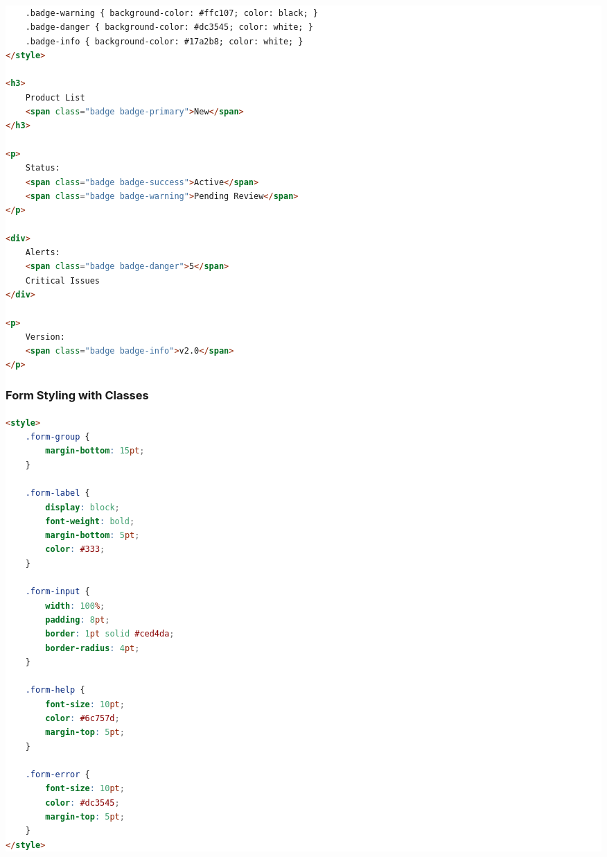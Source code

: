 ```html
    .badge-warning { background-color: #ffc107; color: black; }
    .badge-danger { background-color: #dc3545; color: white; }
    .badge-info { background-color: #17a2b8; color: white; }
</style>

<h3>
    Product List
    <span class="badge badge-primary">New</span>
</h3>

<p>
    Status:
    <span class="badge badge-success">Active</span>
    <span class="badge badge-warning">Pending Review</span>
</p>

<div>
    Alerts:
    <span class="badge badge-danger">5</span>
    Critical Issues
</div>

<p>
    Version:
    <span class="badge badge-info">v2.0</span>
</p>
```

### Form Styling with Classes

```html
<style>
    .form-group {
        margin-bottom: 15pt;
    }

    .form-label {
        display: block;
        font-weight: bold;
        margin-bottom: 5pt;
        color: #333;
    }

    .form-input {
        width: 100%;
        padding: 8pt;
        border: 1pt solid #ced4da;
        border-radius: 4pt;
    }

    .form-help {
        font-size: 10pt;
        color: #6c757d;
        margin-top: 5pt;
    }

    .form-error {
        font-size: 10pt;
        color: #dc3545;
        margin-top: 5pt;
    }
</style>

```